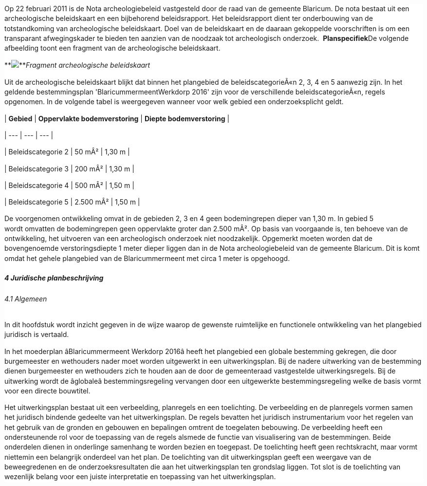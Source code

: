 
Op 22 februari 2011 is de Nota archeologiebeleid vastgesteld door de raad van de gemeente Blaricum. De nota bestaat uit een archeologische beleidskaart en een bijbehorend beleidsrapport. Het beleidsrapport dient ter onderbouwing van de totstandkoming van archeologische beleidskaart. Doel van de beleidskaart en de daaraan gekoppelde voorschriften is om een transparant afwegingskader te bieden ten aanzien van de noodzaak tot archeologisch onderzoek.  **Planspecifiek**De volgende afbeelding toont een fragment van de archeologische beleidskaart.

**~~![](i_NL.IMRO.0376.UWBPmeentD-Va01_afbeelding9.jpg)~~***Fragment archeologische beleidskaart*

Uit de archeologische beleidskaart blijkt dat binnen het plangebied de beleidscategorieÃ«n 2, 3, 4 en 5 aanwezig zijn. In het geldende bestemmingsplan 'BlaricummermeentWerkdorp 2016' zijn voor de verschillende beleidscategorieÃ«n, regels opgenomen. In de volgende tabel is weergegeven wanneer voor welk gebied een onderzoeksplicht geldt.

| **Gebied** | **Oppervlakte bodemverstoring** | **Diepte bodemverstoring** |

| --- | --- | --- |

| Beleidscategorie 2 | 50 mÂ² | 1,30 m |

| Beleidscategorie 3 | 200 mÂ² | 1,30 m |

| Beleidscategorie 4 | 500 mÂ² | 1,50 m |

| Beleidscategorie 5 | 2\.500 mÂ² | 1,50 m |

De voorgenomen ontwikkeling omvat in de gebieden 2, 3 en 4 geen bodemingrepen dieper van 1,30 m. In gebied 5 wordt omvatten de bodemingrepen geen oppervlakte groter dan 2\.500 mÂ². Op basis van voorgaande is, ten behoeve van de ontwikkeling, het uitvoeren van een archeologisch onderzoek niet noodzakelijk. Opgemerkt moeten worden dat de bovengenoemde verstoringsdiepte 1 meter dieper liggen dan in de Nota archeologiebeleid van de gemeente Blaricum. Dit is komt omdat het gehele plangebied van de Blaricummermeent met circa 1 meter is opgehoogd.

##### 4 Juridische planbeschrijving

###### 4\.1 Algemeen

In dit hoofdstuk wordt inzicht gegeven in de wijze waarop de gewenste ruimtelijke en functionele ontwikkeling van het plangebied juridisch is vertaald.

In het moederplan âBlaricummermeent Werkdorp 2016â heeft het plangebied een globale bestemming gekregen, die door burgemeester en wethouders nader moet worden uitgewerkt in een uitwerkingsplan. Bij de nadere uitwerking van de bestemming dienen burgemeester en wethouders zich te houden aan de door de gemeenteraad vastgestelde uitwerkingsregels. Bij de uitwerking wordt de âglobaleâ bestemmingsregeling vervangen door een uitgewerkte bestemmingsregeling welke de basis vormt voor een directe bouwtitel.

Het uitwerkingsplan bestaat uit een verbeelding, planregels en een toelichting. De verbeelding en de planregels vormen samen het juridisch bindende gedeelte van het uitwerkingsplan. De regels bevatten het juridisch instrumentarium voor het regelen van het gebruik van de gronden en gebouwen en bepalingen omtrent de toegelaten bebouwing. De verbeelding heeft een ondersteunende rol voor de toepassing van de regels alsmede de functie van visualisering van de bestemmingen. Beide onderdelen dienen in onderlinge samenhang te worden bezien en toegepast. De toelichting heeft geen rechtskracht, maar vormt niettemin een belangrijk onderdeel van het plan. De toelichting van dit uitwerkingsplan geeft een weergave van de beweegredenen en de onderzoeksresultaten die aan het uitwerkingsplan ten grondslag liggen. Tot slot is de toelichting van wezenlijk belang voor een juiste interpretatie en toepassing van het uitwerkingsplan.
